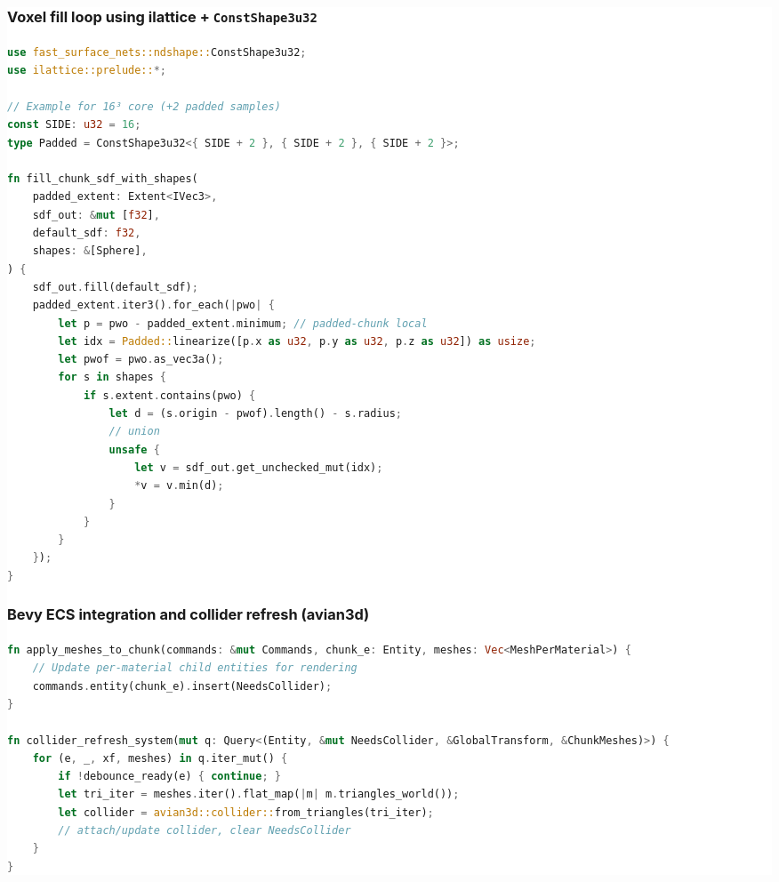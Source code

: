 ### Voxel fill loop using ilattice + `ConstShape3u32`
```rust
use fast_surface_nets::ndshape::ConstShape3u32;
use ilattice::prelude::*;

// Example for 16³ core (+2 padded samples)
const SIDE: u32 = 16;
type Padded = ConstShape3u32<{ SIDE + 2 }, { SIDE + 2 }, { SIDE + 2 }>;

fn fill_chunk_sdf_with_shapes(
    padded_extent: Extent<IVec3>,
    sdf_out: &mut [f32],
    default_sdf: f32,
    shapes: &[Sphere],
) {
    sdf_out.fill(default_sdf);
    padded_extent.iter3().for_each(|pwo| {
        let p = pwo - padded_extent.minimum; // padded-chunk local
        let idx = Padded::linearize([p.x as u32, p.y as u32, p.z as u32]) as usize;
        let pwof = pwo.as_vec3a();
        for s in shapes {
            if s.extent.contains(pwo) {
                let d = (s.origin - pwof).length() - s.radius;
                // union
                unsafe {
                    let v = sdf_out.get_unchecked_mut(idx);
                    *v = v.min(d);
                }
            }
        }
    });
}
```

### Bevy ECS integration and collider refresh (avian3d)
```rust
fn apply_meshes_to_chunk(commands: &mut Commands, chunk_e: Entity, meshes: Vec<MeshPerMaterial>) {
    // Update per-material child entities for rendering
    commands.entity(chunk_e).insert(NeedsCollider);
}

fn collider_refresh_system(mut q: Query<(Entity, &mut NeedsCollider, &GlobalTransform, &ChunkMeshes)>) {
    for (e, _, xf, meshes) in q.iter_mut() {
        if !debounce_ready(e) { continue; }
        let tri_iter = meshes.iter().flat_map(|m| m.triangles_world());
        let collider = avian3d::collider::from_triangles(tri_iter);
        // attach/update collider, clear NeedsCollider
    }
}
```

